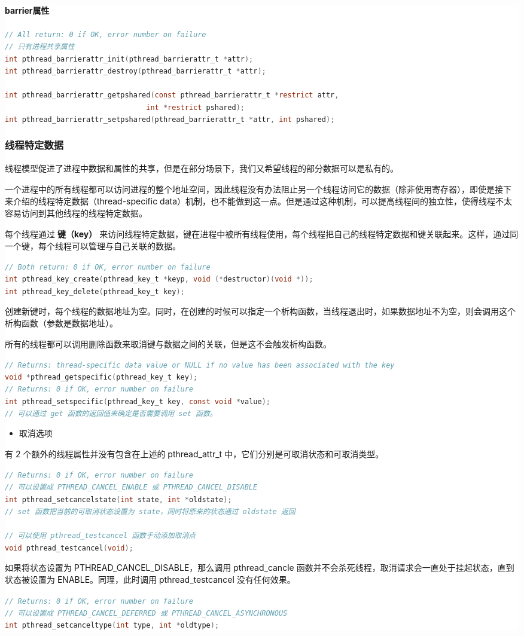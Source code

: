 #### barrier属性

```c
// All return: 0 if OK, error number on failure
// 只有进程共享属性
int pthread_barrierattr_init(pthread_barrierattr_t *attr);
int pthread_barrierattr_destroy(pthread_barrierattr_t *attr);

int pthread_barrierattr_getpshared(const pthread_barrierattr_t *restrict attr,
                                 int *restrict pshared);
int pthread_barrierattr_setpshared(pthread_barrierattr_t *attr, int pshared);
```

### 线程特定数据

线程模型促进了进程中数据和属性的共享，但是在部分场景下，我们又希望线程的部分数据可以是私有的。

一个进程中的所有线程都可以访问进程的整个地址空间，因此线程没有办法阻止另一个线程访问它的数据（除非使用寄存器），即使是接下来介绍的线程特定数据（thread-specific data）机制，也不能做到这一点。但是通过这种机制，可以提高线程间的独立性，使得线程不太容易访问到其他线程的线程特定数据。

每个线程通过 **键（key）** 来访问线程特定数据，键在进程中被所有线程使用，每个线程把自己的线程特定数据和键关联起来。这样，通过同一个键，每个线程可以管理与自己关联的数据。

```c
// Both return: 0 if OK, error number on failure
int pthread_key_create(pthread_key_t *keyp, void (*destructor)(void *));
int pthread_key_delete(pthread_key_t key);
```

创建新键时，每个线程的数据地址为空。同时，在创建的时候可以指定一个析构函数，当线程退出时，如果数据地址不为空，则会调用这个析构函数（参数是数据地址）。

所有的线程都可以调用删除函数来取消键与数据之间的关联，但是这不会触发析构函数。

```c
// Returns: thread-specific data value or NULL if no value has been associated with the key
void *pthread_getspecific(pthread_key_t key);
// Returns: 0 if OK, error number on failure
int pthread_setspecific(pthread_key_t key, const void *value);
// 可以通过 get 函数的返回值来确定是否需要调用 set 函数。
```

- 取消选项

有 2 个额外的线程属性并没有包含在上述的 pthread_attr_t 中，它们分别是可取消状态和可取消类型。

```c
// Returns: 0 if OK, error number on failure
// 可以设置成 PTHREAD_CANCEL_ENABLE 或 PTHREAD_CANCEL_DISABLE
int pthread_setcancelstate(int state, int *oldstate);
// set 函数把当前的可取消状态设置为 state，同时将原来的状态通过 oldstate 返回

// 可以使用 pthread_testcancel 函数手动添加取消点
void pthread_testcancel(void);
```

如果将状态设置为 PTHREAD_CANCEL_DISABLE，那么调用 pthread_cancle 函数并不会杀死线程，取消请求会一直处于挂起状态，直到状态被设置为 ENABLE。同理，此时调用 pthread_testcancel 没有任何效果。

```c
// Returns: 0 if OK, error number on failure
// 可以设置成 PTHREAD_CANCEL_DEFERRED 或 PTHREAD_CANCEL_ASYNCHRONOUS
int pthread_setcanceltype(int type, int *oldtype);
```
